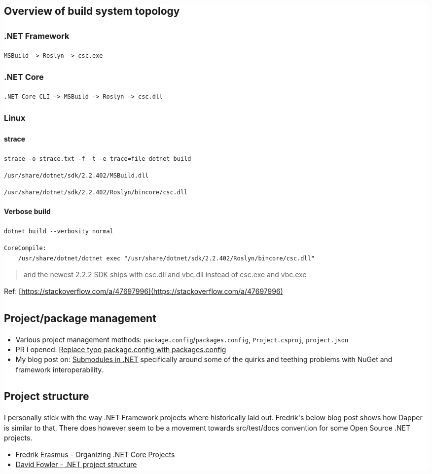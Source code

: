 ## Overview of build system topology

### .NET Framework

```
MSBuild -> Roslyn -> csc.exe
```

### .NET Core

```
.NET Core CLI -> MSBuild -> Roslyn -> csc.dll
```

### Linux

#### strace 

`strace -o strace.txt -f -t -e trace=file dotnet build`

`/usr/share/dotnet/sdk/2.2.402/MSBuild.dll`

`/usr/share/dotnet/sdk/2.2.402/Roslyn/bincore/csc.dll`

#### Verbose build

`dotnet build --verbosity normal`

```
CoreCompile:
	/usr/share/dotnet/dotnet exec "/usr/share/dotnet/sdk/2.2.402/Roslyn/bincore/csc.dll"
```

> and the newest 2.2.2 SDK ships with csc.dll and vbc.dll instead of csc.exe and vbc.exe

Ref: [https://stackoverflow.com/a/47697996](https://stackoverflow.com/a/47697996)

## Project/package management

* Various project management methods: `package.config`/`packages.config`, `Project.csproj`, `project.json`
* PR I opened: [Replace typo package.config with packages.config](https://github.com/NuGet/docs.microsoft.com-nuget/pull/2180)
* My blog post on: [Submodules in .NET](https://2e0pgs.github.io/blog/programming/2020/02/23/submodules-in-dotnet/) specifically around some of the quirks and teething problems with NuGet and framework interoperability.

## Project structure

I personally stick with the way .NET Framework projects where historically laid out. Fredrik's below blog post shows how Dapper is similar to that. There does however seem to be a movement towards src/test/docs convention for some Open Source .NET projects.

* [Fredrik Erasmus - Organizing .NET Core Projects](https://medium.com/@fredrik_erasmus/organizing-net-core-projects-7ee335ea6af)
* [David Fowler - .NET project structure](https://gist.github.com/davidfowl/ed7564297c61fe9ab814)
